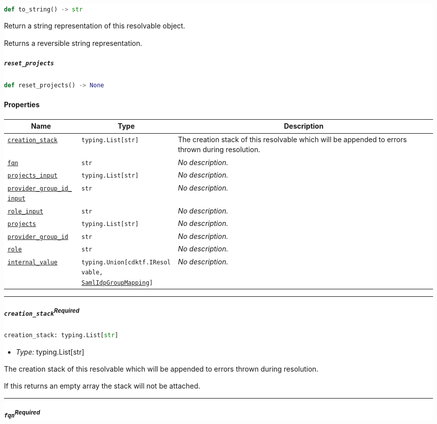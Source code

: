 ```python
def to_string() -> str
```

Return a string representation of this resolvable object.

Returns a reversible string representation.

##### `reset_projects` <a name="reset_projects" id="rhizo-co-terraform-provider-wiz.samlIdp.SamlIdpGroupMappingOutputReference.resetProjects"></a>

```python
def reset_projects() -> None
```


#### Properties <a name="Properties" id="Properties"></a>

| **Name** | **Type** | **Description** |
| --- | --- | --- |
| <code><a href="#rhizo-co-terraform-provider-wiz.samlIdp.SamlIdpGroupMappingOutputReference.property.creationStack">creation_stack</a></code> | <code>typing.List[str]</code> | The creation stack of this resolvable which will be appended to errors thrown during resolution. |
| <code><a href="#rhizo-co-terraform-provider-wiz.samlIdp.SamlIdpGroupMappingOutputReference.property.fqn">fqn</a></code> | <code>str</code> | *No description.* |
| <code><a href="#rhizo-co-terraform-provider-wiz.samlIdp.SamlIdpGroupMappingOutputReference.property.projectsInput">projects_input</a></code> | <code>typing.List[str]</code> | *No description.* |
| <code><a href="#rhizo-co-terraform-provider-wiz.samlIdp.SamlIdpGroupMappingOutputReference.property.providerGroupIdInput">provider_group_id_input</a></code> | <code>str</code> | *No description.* |
| <code><a href="#rhizo-co-terraform-provider-wiz.samlIdp.SamlIdpGroupMappingOutputReference.property.roleInput">role_input</a></code> | <code>str</code> | *No description.* |
| <code><a href="#rhizo-co-terraform-provider-wiz.samlIdp.SamlIdpGroupMappingOutputReference.property.projects">projects</a></code> | <code>typing.List[str]</code> | *No description.* |
| <code><a href="#rhizo-co-terraform-provider-wiz.samlIdp.SamlIdpGroupMappingOutputReference.property.providerGroupId">provider_group_id</a></code> | <code>str</code> | *No description.* |
| <code><a href="#rhizo-co-terraform-provider-wiz.samlIdp.SamlIdpGroupMappingOutputReference.property.role">role</a></code> | <code>str</code> | *No description.* |
| <code><a href="#rhizo-co-terraform-provider-wiz.samlIdp.SamlIdpGroupMappingOutputReference.property.internalValue">internal_value</a></code> | <code>typing.Union[cdktf.IResolvable, <a href="#rhizo-co-terraform-provider-wiz.samlIdp.SamlIdpGroupMapping">SamlIdpGroupMapping</a>]</code> | *No description.* |

---

##### `creation_stack`<sup>Required</sup> <a name="creation_stack" id="rhizo-co-terraform-provider-wiz.samlIdp.SamlIdpGroupMappingOutputReference.property.creationStack"></a>

```python
creation_stack: typing.List[str]
```

- *Type:* typing.List[str]

The creation stack of this resolvable which will be appended to errors thrown during resolution.

If this returns an empty array the stack will not be attached.

---

##### `fqn`<sup>Required</sup> <a name="fqn" id="rhizo-co-terraform-provider-wiz.samlIdp.SamlIdpGroupMappingOutputReference.property.fqn"></a>

